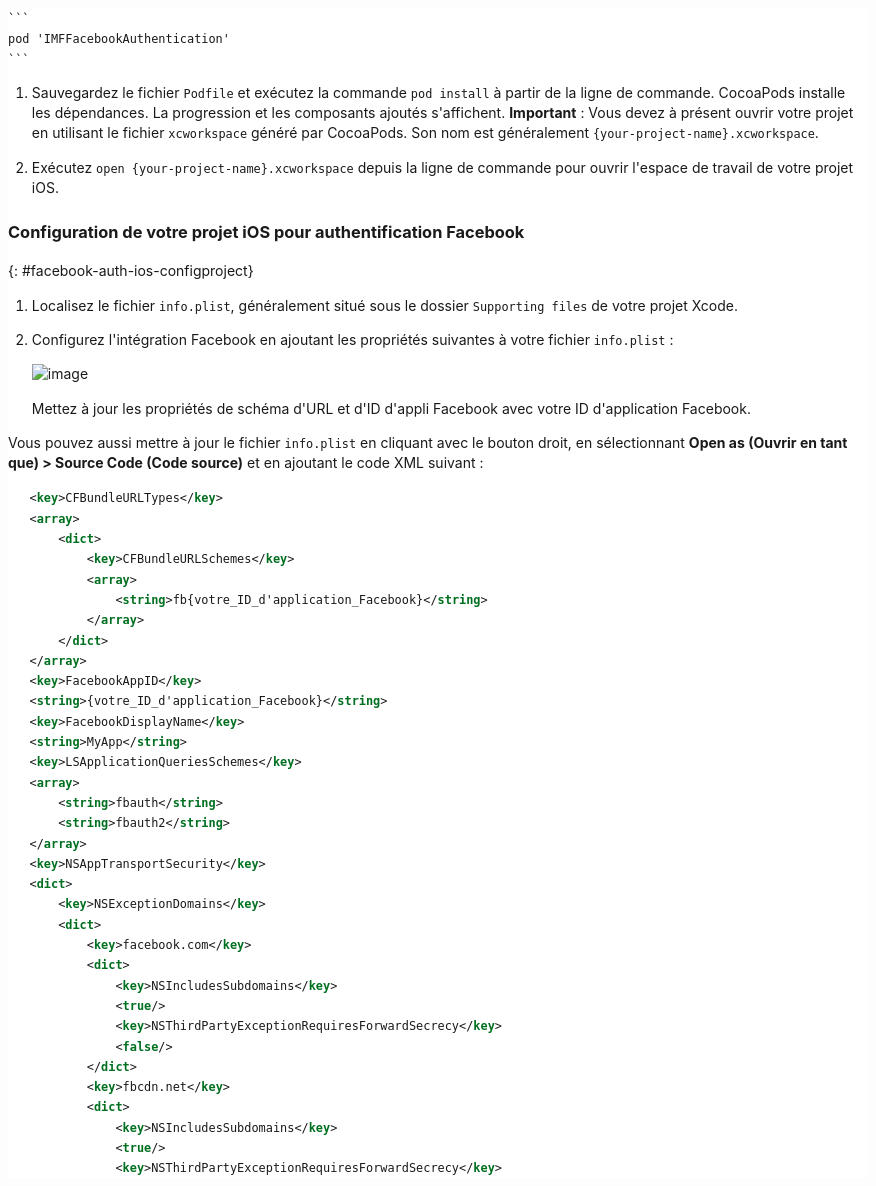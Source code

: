 	```
	pod 'IMFFacebookAuthentication'
	```

1. Sauvegardez le fichier `Podfile` et exécutez la commande `pod install` à partir de la ligne de commande. CocoaPods installe les dépendances. La progression et les composants ajoutés s'affichent.
 **Important** : Vous devez à présent ouvrir votre projet en utilisant le fichier `xcworkspace` généré par CocoaPods. Son nom est généralement `{your-project-name}.xcworkspace`.  

1. Exécutez `open {your-project-name}.xcworkspace` depuis la ligne de commande pour ouvrir l'espace de travail de votre projet iOS.

### Configuration de votre projet iOS pour authentification Facebook
{: #facebook-auth-ios-configproject}

1. Localisez le fichier `info.plist`, généralement situé sous le dossier `Supporting files` de votre projet Xcode.

1. Configurez l'intégration Facebook en ajoutant les propriétés suivantes à votre fichier `info.plist` :

	![image](images/ios-facebook-infoplist-settings.png)

	Mettez à jour les propriétés de schéma d'URL et d'ID d'appli Facebook avec votre ID d'application Facebook.

Vous pouvez aussi mettre à jour le fichier `info.plist` en cliquant avec le bouton droit, en sélectionnant **Open as (Ouvrir en tant que) > Source Code (Code source)** et en ajoutant le code XML suivant :

 ```XML
	<key>CFBundleURLTypes</key>
	<array>
		<dict>
			<key>CFBundleURLSchemes</key>
			<array>
				<string>fb{votre_ID_d'application_Facebook}</string>
			</array>
		</dict>
	</array>
	<key>FacebookAppID</key>
	<string>{votre_ID_d'application_Facebook}</string>
	<key>FacebookDisplayName</key>
	<string>MyApp</string>
	<key>LSApplicationQueriesSchemes</key>
	<array>
		<string>fbauth</string>
		<string>fbauth2</string>
	</array>
	<key>NSAppTransportSecurity</key>
	<dict>
	    <key>NSExceptionDomains</key>
	    <dict>
	        <key>facebook.com</key>
	        <dict>
	            <key>NSIncludesSubdomains</key>
	            <true/>
	            <key>NSThirdPartyExceptionRequiresForwardSecrecy</key>
	            <false/>
	        </dict>
	        <key>fbcdn.net</key>
	        <dict>
	            <key>NSIncludesSubdomains</key>
	            <true/>
	            <key>NSThirdPartyExceptionRequiresForwardSecrecy</key>
 ```